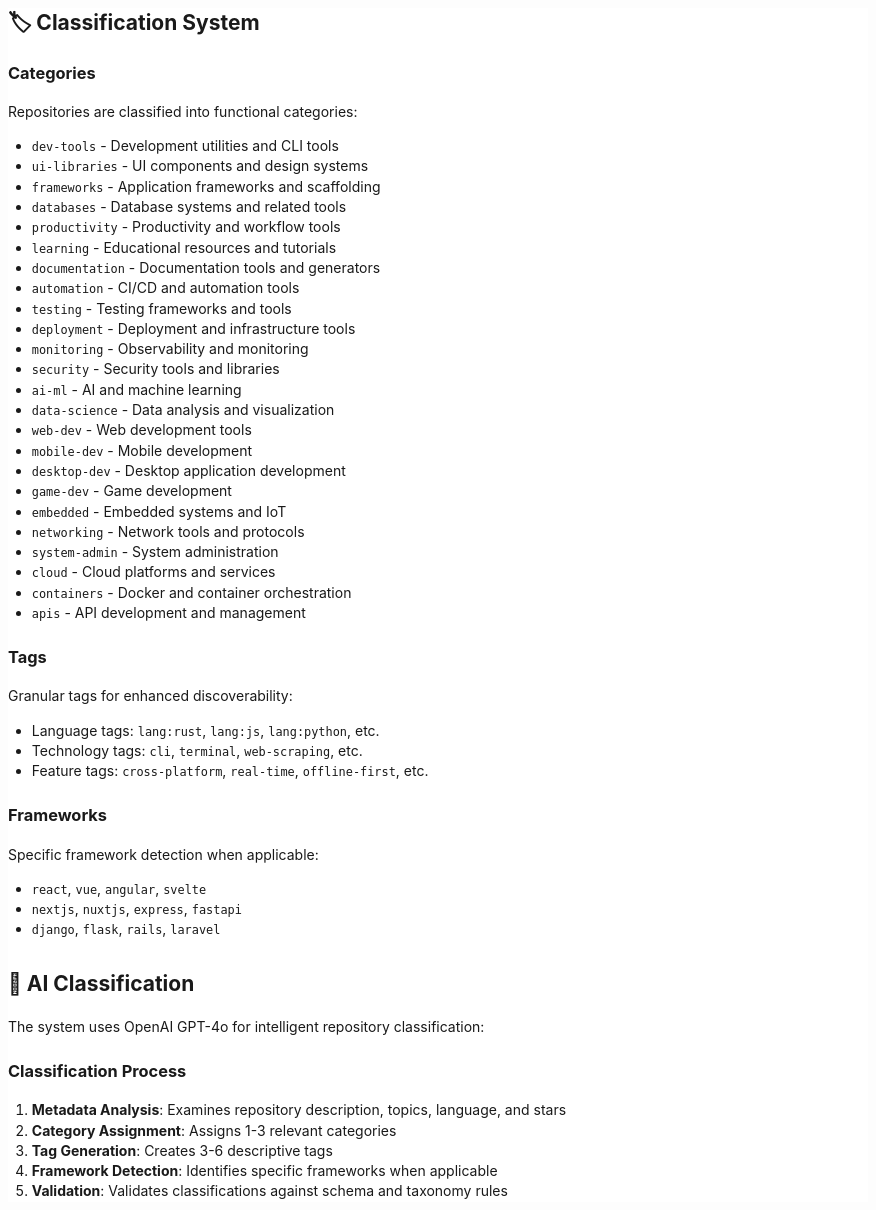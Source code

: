 ## 🏷️ Classification System

### Categories
Repositories are classified into functional categories:
- `dev-tools` - Development utilities and CLI tools
- `ui-libraries` - UI components and design systems  
- `frameworks` - Application frameworks and scaffolding
- `databases` - Database systems and related tools
- `productivity` - Productivity and workflow tools
- `learning` - Educational resources and tutorials
- `documentation` - Documentation tools and generators
- `automation` - CI/CD and automation tools
- `testing` - Testing frameworks and tools
- `deployment` - Deployment and infrastructure tools
- `monitoring` - Observability and monitoring
- `security` - Security tools and libraries
- `ai-ml` - AI and machine learning
- `data-science` - Data analysis and visualization
- `web-dev` - Web development tools
- `mobile-dev` - Mobile development
- `desktop-dev` - Desktop application development
- `game-dev` - Game development
- `embedded` - Embedded systems and IoT
- `networking` - Network tools and protocols
- `system-admin` - System administration
- `cloud` - Cloud platforms and services
- `containers` - Docker and container orchestration
- `apis` - API development and management

### Tags
Granular tags for enhanced discoverability:
- Language tags: `lang:rust`, `lang:js`, `lang:python`, etc.
- Technology tags: `cli`, `terminal`, `web-scraping`, etc.
- Feature tags: `cross-platform`, `real-time`, `offline-first`, etc.

### Frameworks
Specific framework detection when applicable:
- `react`, `vue`, `angular`, `svelte`
- `nextjs`, `nuxtjs`, `express`, `fastapi`
- `django`, `flask`, `rails`, `laravel`

## 🤖 AI Classification

The system uses OpenAI GPT-4o for intelligent repository classification:

### Classification Process
1. **Metadata Analysis**: Examines repository description, topics, language, and stars
2. **Category Assignment**: Assigns 1-3 relevant categories
3. **Tag Generation**: Creates 3-6 descriptive tags
4. **Framework Detection**: Identifies specific frameworks when applicable
5. **Validation**: Validates classifications against schema and taxonomy rules
